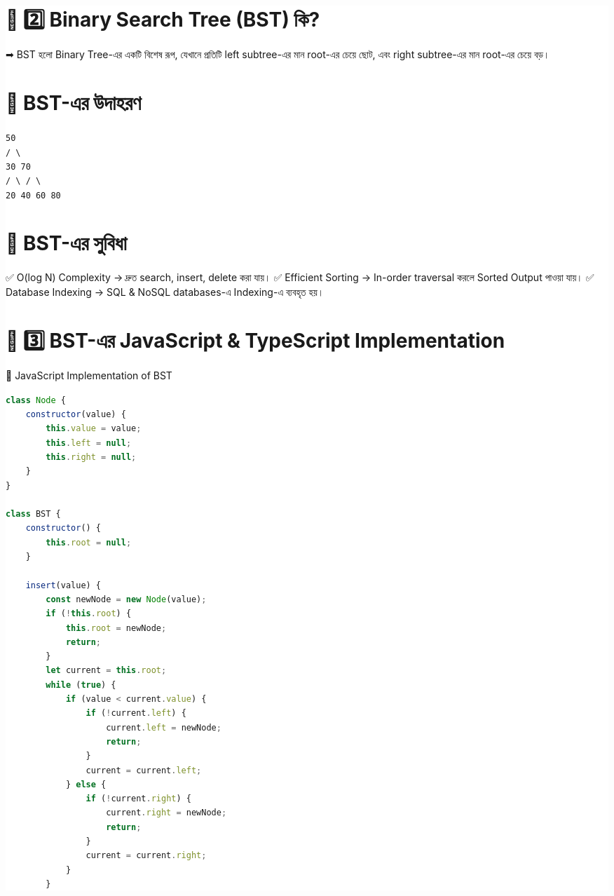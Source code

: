 # 📌 2️⃣ Binary Search Tree (BST) কি?

➡ BST হলো Binary Tree-এর একটি বিশেষ রূপ, যেখানে প্রতিটি left subtree-এর মান root-এর চেয়ে ছোট, এবং right subtree-এর মান root-এর চেয়ে বড়।

# 📌 BST-এর উদাহরণ

```
50
/ \
30 70
/ \ / \
20 40 60 80
```

# 📌 BST-এর সুবিধা

✅ O(log N) Complexity → দ্রুত search, insert, delete করা যায়।
✅ Efficient Sorting → In-order traversal করলে Sorted Output পাওয়া যায়।
✅ Database Indexing → SQL & NoSQL databases-এ Indexing-এ ব্যবহৃত হয়।

# 📌 3️⃣ BST-এর JavaScript & TypeScript Implementation

📌 JavaScript Implementation of BST

```javascript
class Node {
	constructor(value) {
		this.value = value;
		this.left = null;
		this.right = null;
	}
}

class BST {
	constructor() {
		this.root = null;
	}

	insert(value) {
		const newNode = new Node(value);
		if (!this.root) {
			this.root = newNode;
			return;
		}
		let current = this.root;
		while (true) {
			if (value < current.value) {
				if (!current.left) {
					current.left = newNode;
					return;
				}
				current = current.left;
			} else {
				if (!current.right) {
					current.right = newNode;
					return;
				}
				current = current.right;
			}
		}
```